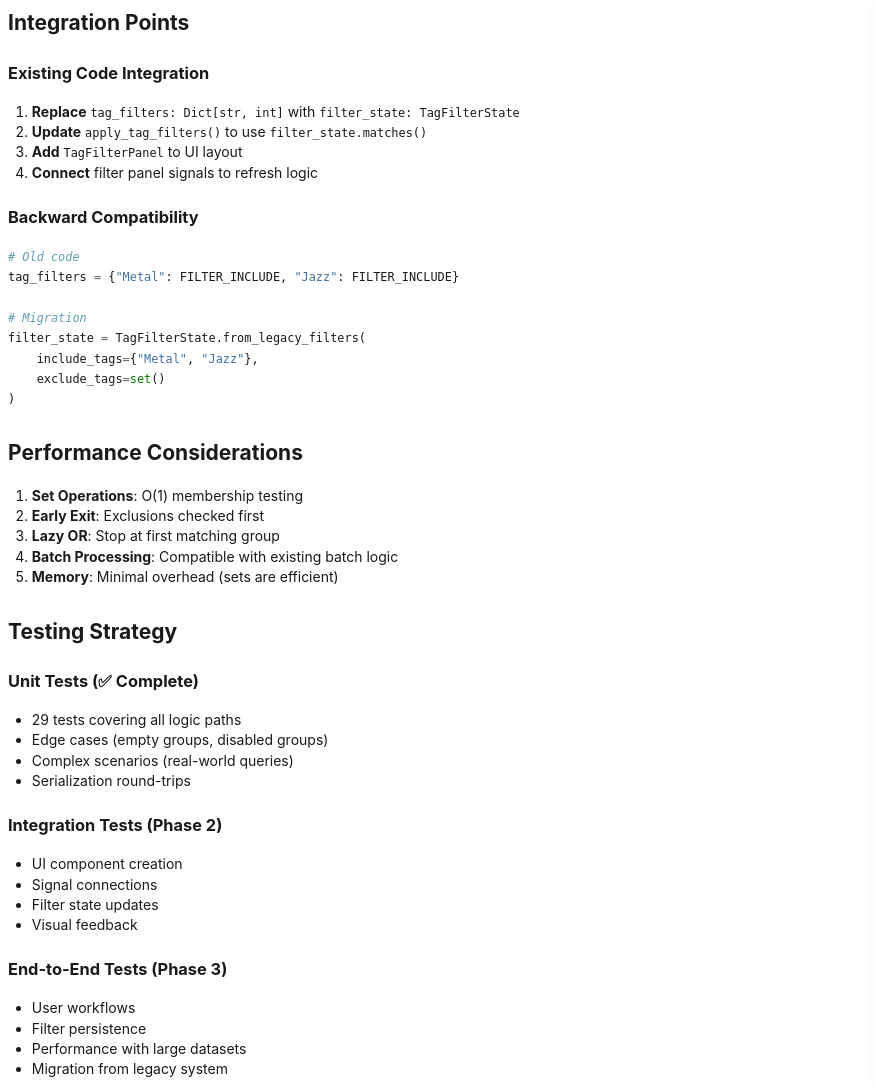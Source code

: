 ## Integration Points

### Existing Code Integration
1. **Replace** `tag_filters: Dict[str, int]` with `filter_state: TagFilterState`
2. **Update** `apply_tag_filters()` to use `filter_state.matches()`
3. **Add** `TagFilterPanel` to UI layout
4. **Connect** filter panel signals to refresh logic

### Backward Compatibility
```python
# Old code
tag_filters = {"Metal": FILTER_INCLUDE, "Jazz": FILTER_INCLUDE}

# Migration
filter_state = TagFilterState.from_legacy_filters(
    include_tags={"Metal", "Jazz"},
    exclude_tags=set()
)
```

## Performance Considerations

1. **Set Operations**: O(1) membership testing
2. **Early Exit**: Exclusions checked first
3. **Lazy OR**: Stop at first matching group
4. **Batch Processing**: Compatible with existing batch logic
5. **Memory**: Minimal overhead (sets are efficient)

## Testing Strategy

### Unit Tests (✅ Complete)
- 29 tests covering all logic paths
- Edge cases (empty groups, disabled groups)
- Complex scenarios (real-world queries)
- Serialization round-trips

### Integration Tests (Phase 2)
- UI component creation
- Signal connections
- Filter state updates
- Visual feedback

### End-to-End Tests (Phase 3)
- User workflows
- Filter persistence
- Performance with large datasets
- Migration from legacy system
